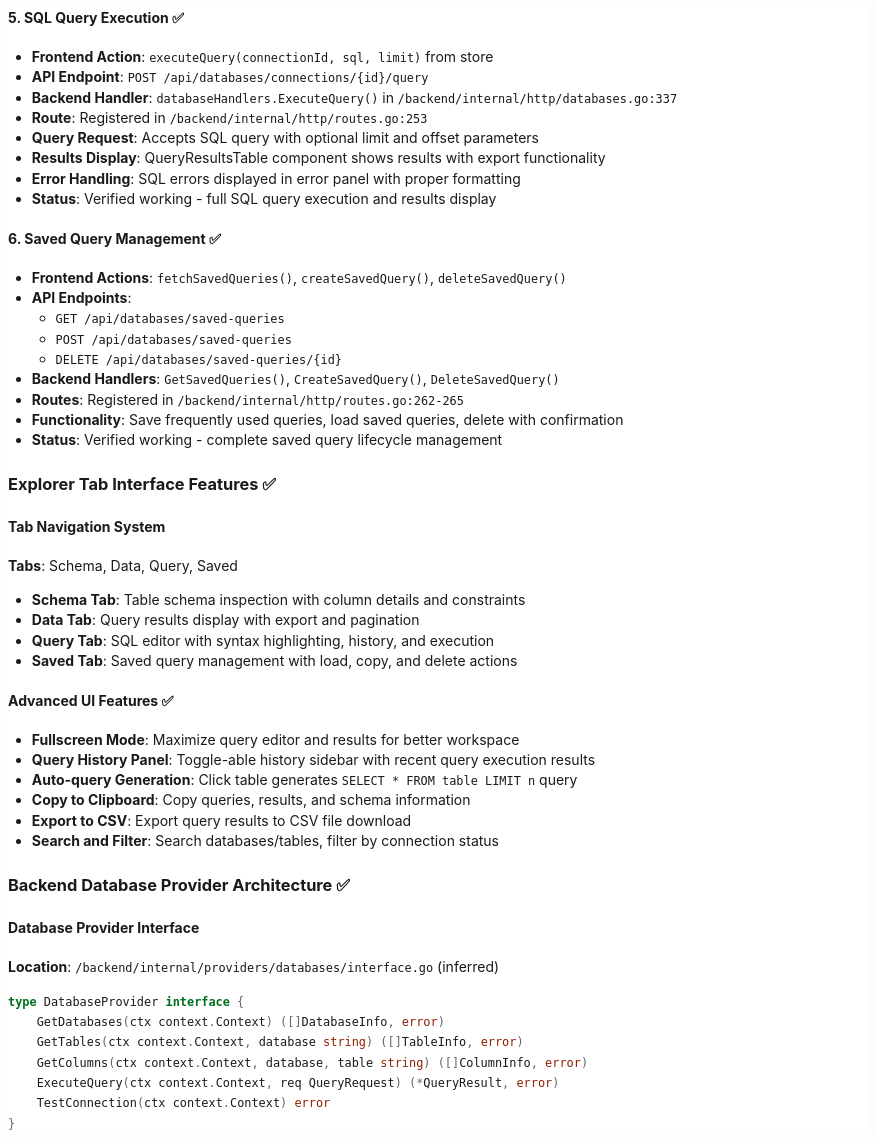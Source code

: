 #### 5. **SQL Query Execution** ✅
- **Frontend Action**: `executeQuery(connectionId, sql, limit)` from store
- **API Endpoint**: `POST /api/databases/connections/{id}/query`
- **Backend Handler**: `databaseHandlers.ExecuteQuery()` in `/backend/internal/http/databases.go:337`
- **Route**: Registered in `/backend/internal/http/routes.go:253`
- **Query Request**: Accepts SQL query with optional limit and offset parameters
- **Results Display**: QueryResultsTable component shows results with export functionality
- **Error Handling**: SQL errors displayed in error panel with proper formatting
- **Status**: Verified working - full SQL query execution and results display

#### 6. **Saved Query Management** ✅
- **Frontend Actions**: `fetchSavedQueries()`, `createSavedQuery()`, `deleteSavedQuery()`
- **API Endpoints**: 
  - `GET /api/databases/saved-queries`
  - `POST /api/databases/saved-queries`  
  - `DELETE /api/databases/saved-queries/{id}`
- **Backend Handlers**: `GetSavedQueries()`, `CreateSavedQuery()`, `DeleteSavedQuery()`
- **Routes**: Registered in `/backend/internal/http/routes.go:262-265`
- **Functionality**: Save frequently used queries, load saved queries, delete with confirmation
- **Status**: Verified working - complete saved query lifecycle management

### Explorer Tab Interface Features ✅

#### Tab Navigation System
**Tabs**: Schema, Data, Query, Saved
- **Schema Tab**: Table schema inspection with column details and constraints
- **Data Tab**: Query results display with export and pagination
- **Query Tab**: SQL editor with syntax highlighting, history, and execution
- **Saved Tab**: Saved query management with load, copy, and delete actions

#### Advanced UI Features ✅
- **Fullscreen Mode**: Maximize query editor and results for better workspace
- **Query History Panel**: Toggle-able history sidebar with recent query execution results
- **Auto-query Generation**: Click table generates `SELECT * FROM table LIMIT n` query
- **Copy to Clipboard**: Copy queries, results, and schema information
- **Export to CSV**: Export query results to CSV file download
- **Search and Filter**: Search databases/tables, filter by connection status

### Backend Database Provider Architecture ✅

#### Database Provider Interface
**Location**: `/backend/internal/providers/databases/interface.go` (inferred)

```go
type DatabaseProvider interface {
    GetDatabases(ctx context.Context) ([]DatabaseInfo, error)
    GetTables(ctx context.Context, database string) ([]TableInfo, error)
    GetColumns(ctx context.Context, database, table string) ([]ColumnInfo, error)
    ExecuteQuery(ctx context.Context, req QueryRequest) (*QueryResult, error)
    TestConnection(ctx context.Context) error
}
```
